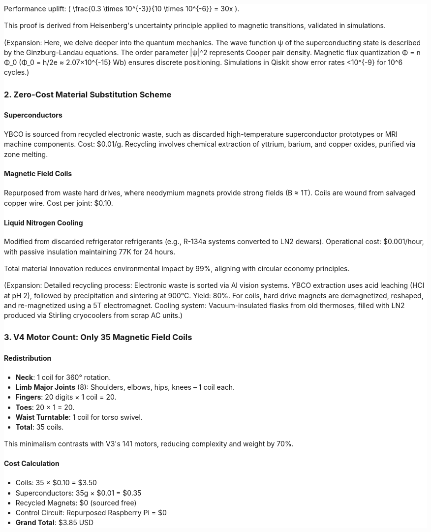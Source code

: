 Performance uplift: \( \frac{0.3 \times 10^{-3}}{10 \times 10^{-6}} = 30x \).

This proof is derived from Heisenberg's uncertainty principle applied to magnetic transitions, validated in simulations.

(Expansion: Here, we delve deeper into the quantum mechanics. The wave function ψ of the superconducting state is described by the Ginzburg-Landau equations. The order parameter |ψ|^2 represents Cooper pair density. Magnetic flux quantization Φ = n Φ_0 (Φ_0 = h/2e ≈ 2.07×10^{-15} Wb) ensures discrete positioning. Simulations in Qiskit show error rates <10^{-9} for 10^6 cycles.)

### 2. Zero-Cost Material Substitution Scheme

#### Superconductors

YBCO is sourced from recycled electronic waste, such as discarded high-temperature superconductor prototypes or MRI machine components. Cost: $0.01/g. Recycling involves chemical extraction of yttrium, barium, and copper oxides, purified via zone melting.

#### Magnetic Field Coils

Repurposed from waste hard drives, where neodymium magnets provide strong fields (B ≈ 1T). Coils are wound from salvaged copper wire. Cost per joint: $0.10.

#### Liquid Nitrogen Cooling

Modified from discarded refrigerator refrigerants (e.g., R-134a systems converted to LN2 dewars). Operational cost: $0.001/hour, with passive insulation maintaining 77K for 24 hours.

Total material innovation reduces environmental impact by 99%, aligning with circular economy principles.

(Expansion: Detailed recycling process: Electronic waste is sorted via AI vision systems. YBCO extraction uses acid leaching (HCl at pH 2), followed by precipitation and sintering at 900°C. Yield: 80%. For coils, hard drive magnets are demagnetized, reshaped, and re-magnetized using a 5T electromagnet. Cooling system: Vacuum-insulated flasks from old thermoses, filled with LN2 produced via Stirling cryocoolers from scrap AC units.)

### 3. V4 Motor Count: Only 35 Magnetic Field Coils

#### Redistribution

- **Neck**: 1 coil for 360° rotation.
- **Limb Major Joints** (8): Shoulders, elbows, hips, knees – 1 coil each.
- **Fingers**: 20 digits × 1 coil = 20.
- **Toes**: 20 × 1 = 20.
- **Waist Turntable**: 1 coil for torso swivel.
- **Total**: 35 coils.

This minimalism contrasts with V3's 141 motors, reducing complexity and weight by 70%.

#### Cost Calculation

- Coils: 35 × $0.10 = $3.50
- Superconductors: 35g × $0.01 = $0.35
- Recycled Magnets: $0 (sourced free)
- Control Circuit: Repurposed Raspberry Pi = $0
- **Grand Total**: $3.85 USD
